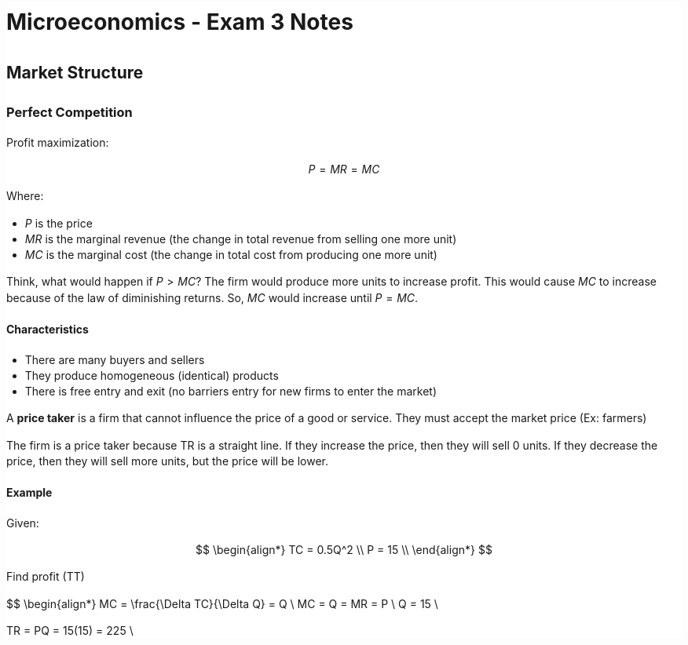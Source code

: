 # Microeconomics - Exam 3 Notes

## Market Structure

### Perfect Competition

Profit maximization:

$$
P = MR = MC
$$

Where:

- $P$ is the price
- $MR$ is the marginal revenue (the change in total revenue from selling one more unit)
- $MC$ is the marginal cost (the change in total cost from producing one more unit)

Think, what would happen if $P > MC$? The firm would produce more units to increase profit. This would cause $MC$ to increase because of the law of diminishing returns. So, $MC$ would increase until $P = MC$.

#### Characteristics

- There are many buyers and sellers
- They produce homogeneous (identical) products
- There is free entry and exit (no barriers entry for new firms to enter the market)

A **price taker** is a firm that cannot influence the price of a good or service. They must accept the market price (Ex: farmers)

The firm is a price taker because TR is a straight line. If they increase the price, then they will sell 0 units. If they decrease the price, then they will sell more units, but the price will be lower.

#### Example

Given:

$$
\begin{align*}
TC = 0.5Q^2 \\
P = 15 \\
\end{align*}
$$

Find profit (TT)

$$
\begin{align*}
MC = \frac{\Delta TC}{\Delta Q} = Q \\
MC = Q = MR = P \\
Q = 15 \\

TR = PQ = 15(15) = 225 \\
